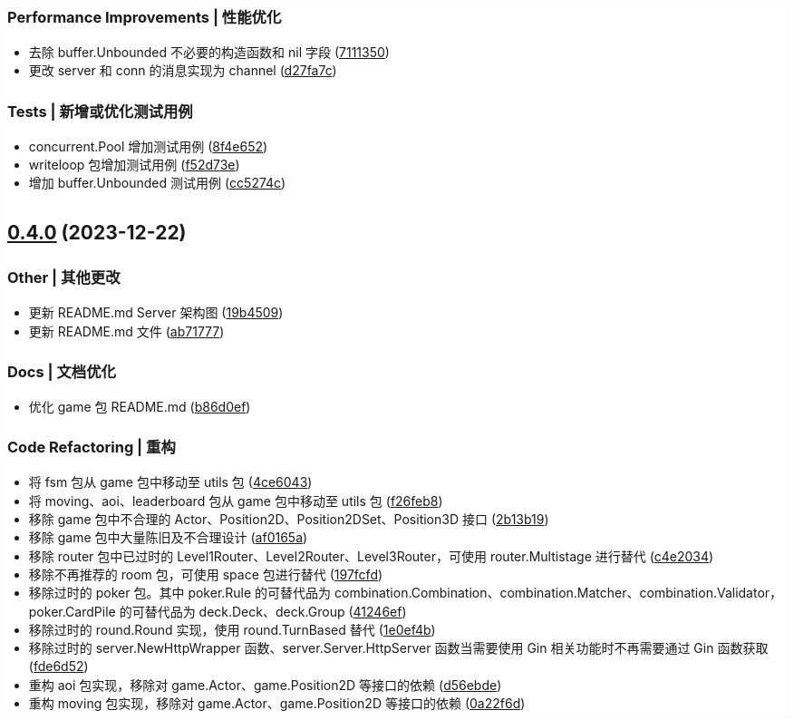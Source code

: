 ### Performance Improvements | 性能优化

* 去除 buffer.Unbounded 不必要的构造函数和 nil 字段 ([7111350](https://github.com/kercylan98/minotaur/commit/711135002217c9ccb16f944dfbf26a9b5f934c0d))
* 更改 server 和 conn 的消息实现为 channel ([d27fa7c](https://github.com/kercylan98/minotaur/commit/d27fa7c246319d2d4119c892b1808643db20a5e7))


### Tests | 新增或优化测试用例

* concurrent.Pool 增加测试用例 ([8f4e652](https://github.com/kercylan98/minotaur/commit/8f4e65219e6c9b42e128e0491bf2af7e06d3a32b))
* writeloop 包增加测试用例 ([f52d73e](https://github.com/kercylan98/minotaur/commit/f52d73e20e49bdda14cc345b17ff6cd664b3aab7))
* 增加 buffer.Unbounded 测试用例 ([cc5274c](https://github.com/kercylan98/minotaur/commit/cc5274ce62c670f6e8f7a4d684c70e1bde80416f))

## [0.4.0](https://github.com/kercylan98/minotaur/compare/v0.3.6...v0.4.0) (2023-12-22)


### Other | 其他更改

* 更新 README.md Server 架构图 ([19b4509](https://github.com/kercylan98/minotaur/commit/19b4509fd3d17b48d33befecf96417aa071309d4))
* 更新 README.md 文件 ([ab71777](https://github.com/kercylan98/minotaur/commit/ab7177795b33bdffb937f5794060364a5c423830))


### Docs | 文档优化

* 优化 game 包 README.md ([b86d0ef](https://github.com/kercylan98/minotaur/commit/b86d0ef702bb52807e756fa858245d8805ae3d94))


### Code Refactoring | 重构

* 将 fsm 包从 game 包中移动至 utils 包 ([4ce6043](https://github.com/kercylan98/minotaur/commit/4ce6043c7298de8bca463f97bcd1905a7b0f55e9))
* 将 moving、aoi、leaderboard 包从 game 包中移动至 utils 包 ([f26feb8](https://github.com/kercylan98/minotaur/commit/f26feb8bcdc4bc0c75481388dea7182091abdc14))
* 移除 game 包中不合理的 Actor、Position2D、Position2DSet、Position3D 接口 ([2b13b19](https://github.com/kercylan98/minotaur/commit/2b13b192729e1dd3d31069560a1b583e5987b3e7))
* 移除 game 包中大量陈旧及不合理设计 ([af0165a](https://github.com/kercylan98/minotaur/commit/af0165af719afa0c6795c0d299d26a298ea046ed))
* 移除 router 包中已过时的 Level1Router、Level2Router、Level3Router，可使用 router.Multistage 进行替代 ([c4e2034](https://github.com/kercylan98/minotaur/commit/c4e2034bef307a0d92a68da70328a1a833ddd5ca))
* 移除不再推荐的 room 包，可使用 space 包进行替代 ([197fcfd](https://github.com/kercylan98/minotaur/commit/197fcfd78df208e0a7c9bc1f9615ba8e672d7b9d))
* 移除过时的 poker 包。其中 poker.Rule 的可替代品为 combination.Combination、combination.Matcher、combination.Validator，poker.CardPile 的可替代品为 deck.Deck、deck.Group ([41246ef](https://github.com/kercylan98/minotaur/commit/41246ef365af285647bdd706c9f92a2811080d10))
* 移除过时的 round.Round 实现，使用 round.TurnBased 替代 ([1e0ef4b](https://github.com/kercylan98/minotaur/commit/1e0ef4b0627e9662b1aa86b0323a715c864fa309))
* 移除过时的 server.NewHttpWrapper 函数、server.Server.HttpServer 函数当需要使用 Gin 相关功能时不再需要通过 Gin 函数获取 ([fde6d52](https://github.com/kercylan98/minotaur/commit/fde6d52c607d3d5be7b11152eaeccfe8a2ecbe7b))
* 重构 aoi 包实现，移除对 game.Actor、game.Position2D 等接口的依赖 ([d56ebde](https://github.com/kercylan98/minotaur/commit/d56ebde2f95a3221d7766217295a78a21e71587b))
* 重构 moving 包实现，移除对 game.Actor、game.Position2D 等接口的依赖 ([0a22f6d](https://github.com/kercylan98/minotaur/commit/0a22f6d5033e2b39a7ced2a3e8ab9f26eaefb19e))
